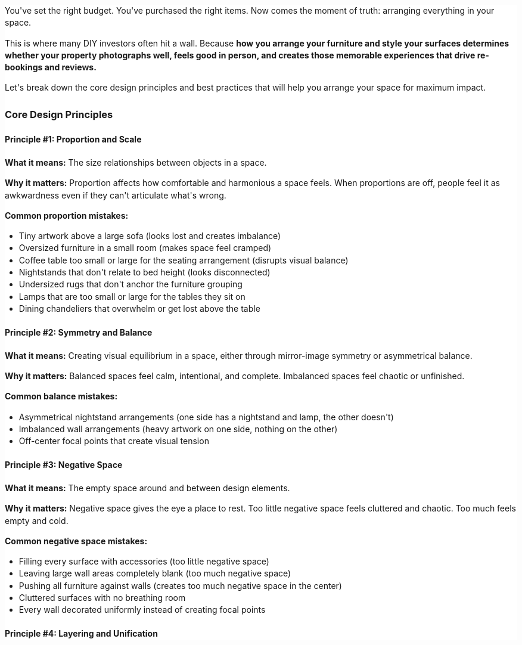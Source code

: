 You've set the right budget. You've purchased the right items. Now comes the moment of truth: arranging everything in your space.

This is where many DIY investors often hit a wall. Because **how you arrange your furniture and style your surfaces determines whether your property photographs well, feels good in person, and creates those memorable experiences that drive re-bookings and reviews.**

Let's break down the core design principles and best practices that will help you arrange your space for maximum impact.

### Core Design Principles

#### Principle #1: Proportion and Scale

**What it means:** The size relationships between objects in a space.

**Why it matters:** Proportion affects how comfortable and harmonious a space feels. When proportions are off, people feel it as awkwardness even if they can't articulate what's wrong.

**Common proportion mistakes:**
- Tiny artwork above a large sofa (looks lost and creates imbalance)
- Oversized furniture in a small room (makes space feel cramped)
- Coffee table too small or large for the seating arrangement (disrupts visual balance)
- Nightstands that don't relate to bed height (looks disconnected)
- Undersized rugs that don't anchor the furniture grouping
- Lamps that are too small or large for the tables they sit on
- Dining chandeliers that overwhelm or get lost above the table

#### Principle #2: Symmetry and Balance

**What it means:** Creating visual equilibrium in a space, either through mirror-image symmetry or asymmetrical balance.

**Why it matters:** Balanced spaces feel calm, intentional, and complete. Imbalanced spaces feel chaotic or unfinished.

**Common balance mistakes:**
- Asymmetrical nightstand arrangements (one side has a nightstand and lamp, the other doesn't)
- Imbalanced wall arrangements (heavy artwork on one side, nothing on the other)
- Off-center focal points that create visual tension

#### Principle #3: Negative Space

**What it means:** The empty space around and between design elements.

**Why it matters:** Negative space gives the eye a place to rest. Too little negative space feels cluttered and chaotic. Too much feels empty and cold.

**Common negative space mistakes:**
- Filling every surface with accessories (too little negative space)
- Leaving large wall areas completely blank (too much negative space)
- Pushing all furniture against walls (creates too much negative space in the center)
- Cluttered surfaces with no breathing room
- Every wall decorated uniformly instead of creating focal points

#### Principle #4: Layering and Unification
